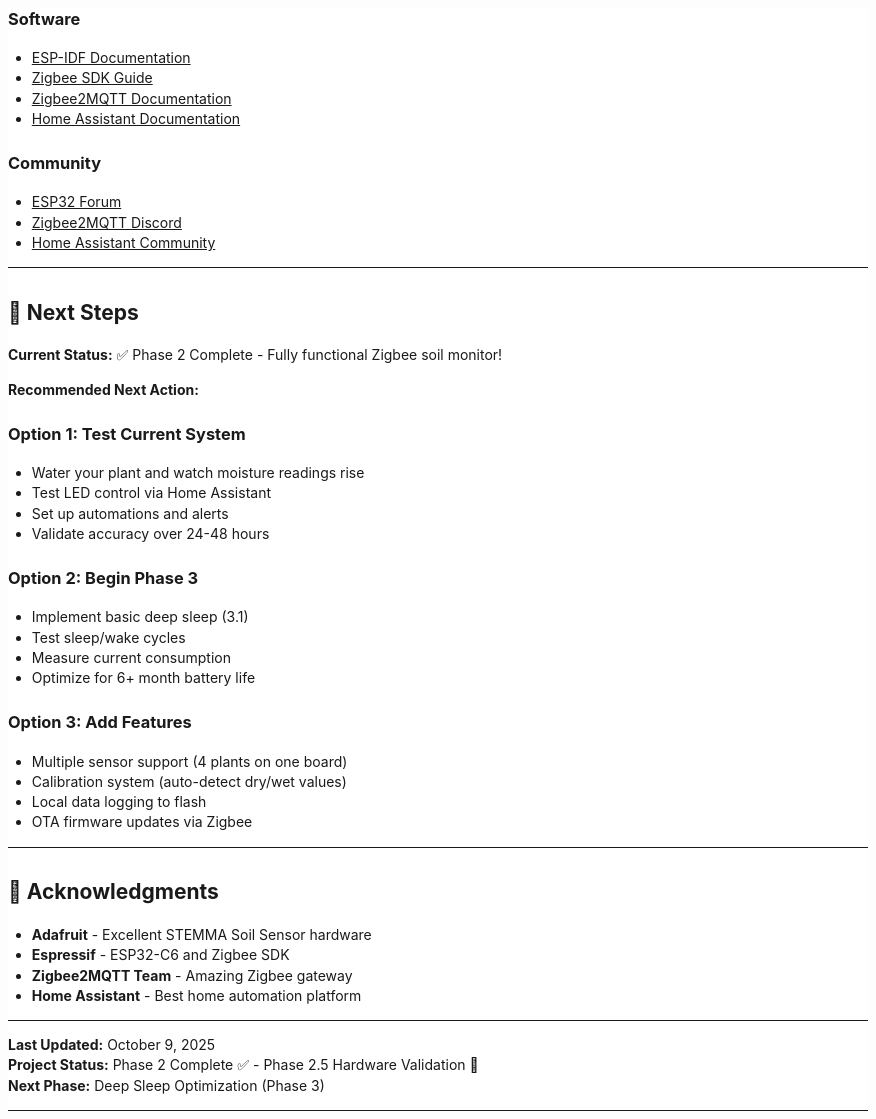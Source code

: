 ### Software
- [ESP-IDF Documentation](https://docs.espressif.com/projects/esp-idf/)
- [Zigbee SDK Guide](https://github.com/espressif/esp-zigbee-sdk)
- [Zigbee2MQTT Documentation](https://www.zigbee2mqtt.io/)
- [Home Assistant Documentation](https://www.home-assistant.io/)

### Community
- [ESP32 Forum](https://www.esp32.com/)
- [Zigbee2MQTT Discord](https://discord.gg/zigbee2mqtt)
- [Home Assistant Community](https://community.home-assistant.io/)

---

## 🎯 Next Steps

**Current Status:** ✅ Phase 2 Complete - Fully functional Zigbee soil monitor!

**Recommended Next Action:**

### Option 1: Test Current System
- Water your plant and watch moisture readings rise
- Test LED control via Home Assistant
- Set up automations and alerts
- Validate accuracy over 24-48 hours

### Option 2: Begin Phase 3
- Implement basic deep sleep (3.1)
- Test sleep/wake cycles
- Measure current consumption
- Optimize for 6+ month battery life

### Option 3: Add Features
- Multiple sensor support (4 plants on one board)
- Calibration system (auto-detect dry/wet values)
- Local data logging to flash
- OTA firmware updates via Zigbee

---

## 🙏 Acknowledgments

- **Adafruit** - Excellent STEMMA Soil Sensor hardware
- **Espressif** - ESP32-C6 and Zigbee SDK
- **Zigbee2MQTT Team** - Amazing Zigbee gateway
- **Home Assistant** - Best home automation platform

---

**Last Updated:** October 9, 2025  
**Project Status:** Phase 2 Complete ✅ - Phase 2.5 Hardware Validation 🏃  
**Next Phase:** Deep Sleep Optimization (Phase 3)

---